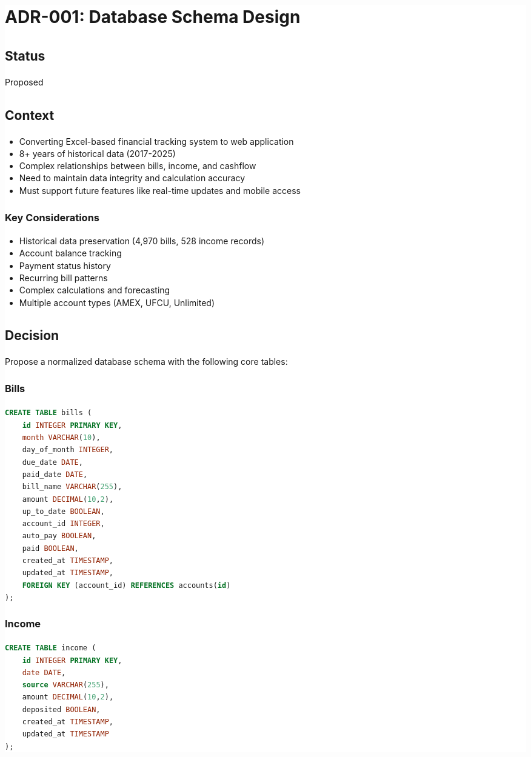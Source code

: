 # ADR-001: Database Schema Design

## Status

Proposed

## Context

- Converting Excel-based financial tracking system to web application
- 8+ years of historical data (2017-2025)
- Complex relationships between bills, income, and cashflow
- Need to maintain data integrity and calculation accuracy
- Must support future features like real-time updates and mobile access

### Key Considerations
- Historical data preservation (4,970 bills, 528 income records)
- Account balance tracking
- Payment status history
- Recurring bill patterns
- Complex calculations and forecasting
- Multiple account types (AMEX, UFCU, Unlimited)

## Decision

Propose a normalized database schema with the following core tables:

### Bills
```sql
CREATE TABLE bills (
    id INTEGER PRIMARY KEY,
    month VARCHAR(10),
    day_of_month INTEGER,
    due_date DATE,
    paid_date DATE,
    bill_name VARCHAR(255),
    amount DECIMAL(10,2),
    up_to_date BOOLEAN,
    account_id INTEGER,
    auto_pay BOOLEAN,
    paid BOOLEAN,
    created_at TIMESTAMP,
    updated_at TIMESTAMP,
    FOREIGN KEY (account_id) REFERENCES accounts(id)
);
```

### Income
```sql
CREATE TABLE income (
    id INTEGER PRIMARY KEY,
    date DATE,
    source VARCHAR(255),
    amount DECIMAL(10,2),
    deposited BOOLEAN,
    created_at TIMESTAMP,
    updated_at TIMESTAMP
);
```
